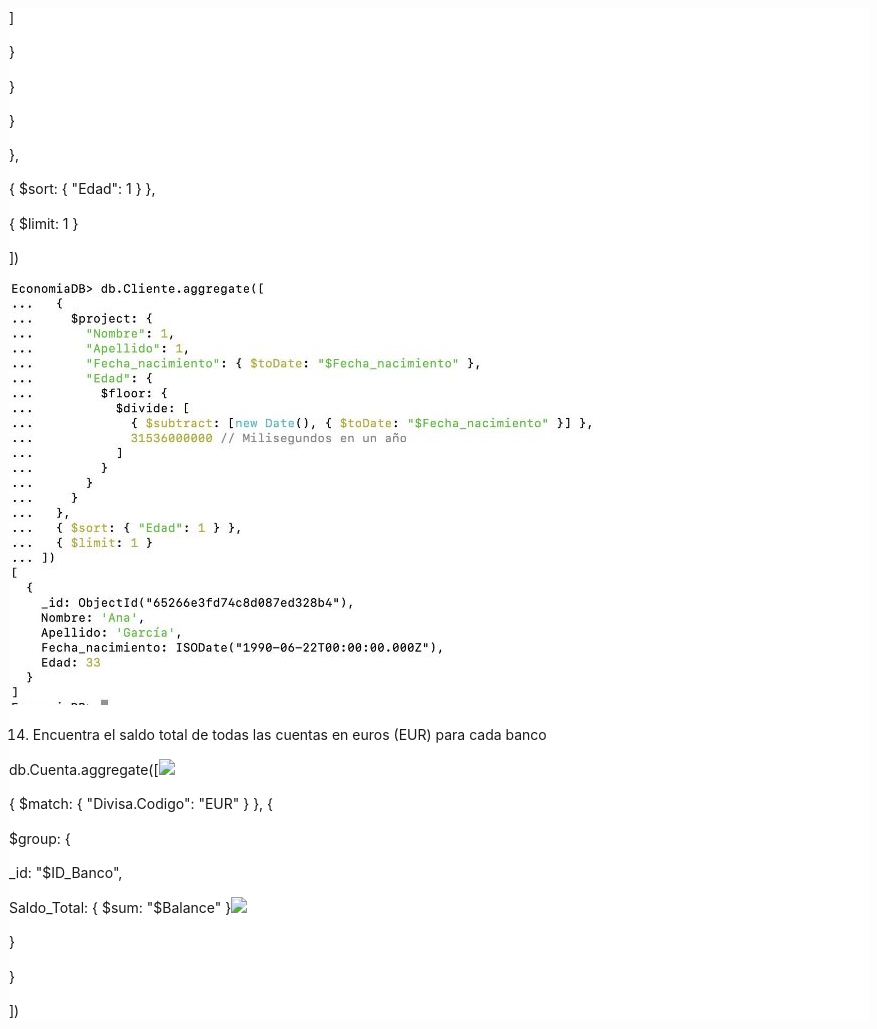 ]

}

}

}

},

{ $sort: { "Edad": 1 } },

{ $limit: 1 }

])

![](Aspose.Words.228433b0-d62f-43f1-b41e-947c2aea2d61.076.jpeg)

14. Encuentra el saldo total de todas las cuentas en euros (EUR) para cada banco

db.Cuenta.aggregate([![](Aspose.Words.228433b0-d62f-43f1-b41e-947c2aea2d61.077.png)

{ $match: { "Divisa.Codigo": "EUR" } }, {

$group: {

\_id: "$ID\_Banco",

Saldo\_Total: { $sum: "$Balance" }![](Aspose.Words.228433b0-d62f-43f1-b41e-947c2aea2d61.078.png)

}

}

])
